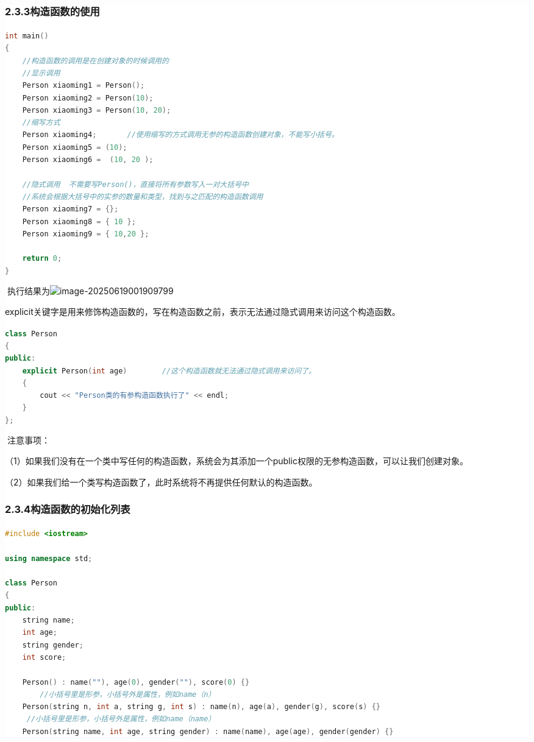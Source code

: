 ### 			2.3.3构造函数的使用

```cpp
int main()
{
	//构造函数的调用是在创建对象的时候调用的
	//显示调用
	Person xiaoming1 = Person();
	Person xiaoming2 = Person(10);
	Person xiaoming3 = Person(10, 20);
	//缩写方式
	Person xiaoming4;		//使用缩写的方式调用无参的构造函数创建对象，不能写小括号。
	Person xiaoming5 = (10);
	Person xiaoming6 =  (10, 20 );
	
	//隐式调用	不需要写Person()，直接将所有参数写入一对大括号中
	//系统会根据大括号中的实参的数量和类型，找到与之匹配的构造函数调用
	Person xiaoming7 = {};
	Person xiaoming8 = { 10 };
	Person xiaoming9 = { 10,20 };

	return 0;
}
```

​		执行结果为![image-20250619001909799](C:\Users\admin\AppData\Roaming\Typora\typora-user-images\image-20250619001909799.png)

​		explicit关键字是用来修饰构造函数的，写在构造函数之前，表示无法通过隐式调用来访问这个构造函数。

```cpp
class Person
{
public:
	explicit Person(int age)		//这个构造函数就无法通过隐式调用来访问了。
	{
		cout << "Person类的有参构造函数执行了" << endl;
	}
};
```

​		注意事项：

​			（1）如果我们没有在一个类中写任何的构造函数，系统会为其添加一个public权限的无参构造函数，可以让我们创建对象。

​			（2）如果我们给一个类写构造函数了，此时系统将不再提供任何默认的构造函数。

### 			2.3.4构造函数的初始化列表

```cpp
#include <iostream>

using namespace std;

class Person
{
public:
	string name;
	int age;
	string gender;
	int score;

	Person() : name(""), age(0), gender(""), score(0) {}
        //小括号里是形参，小括号外是属性，例如name（n）
	Person(string n, int a, string g, int s) : name(n), age(a), gender(g), score(s) {}
     //小括号里是形参，小括号外是属性，例如name（name）
	Person(string name, int age, string gender) : name(name), age(age), gender(gender) {}
```